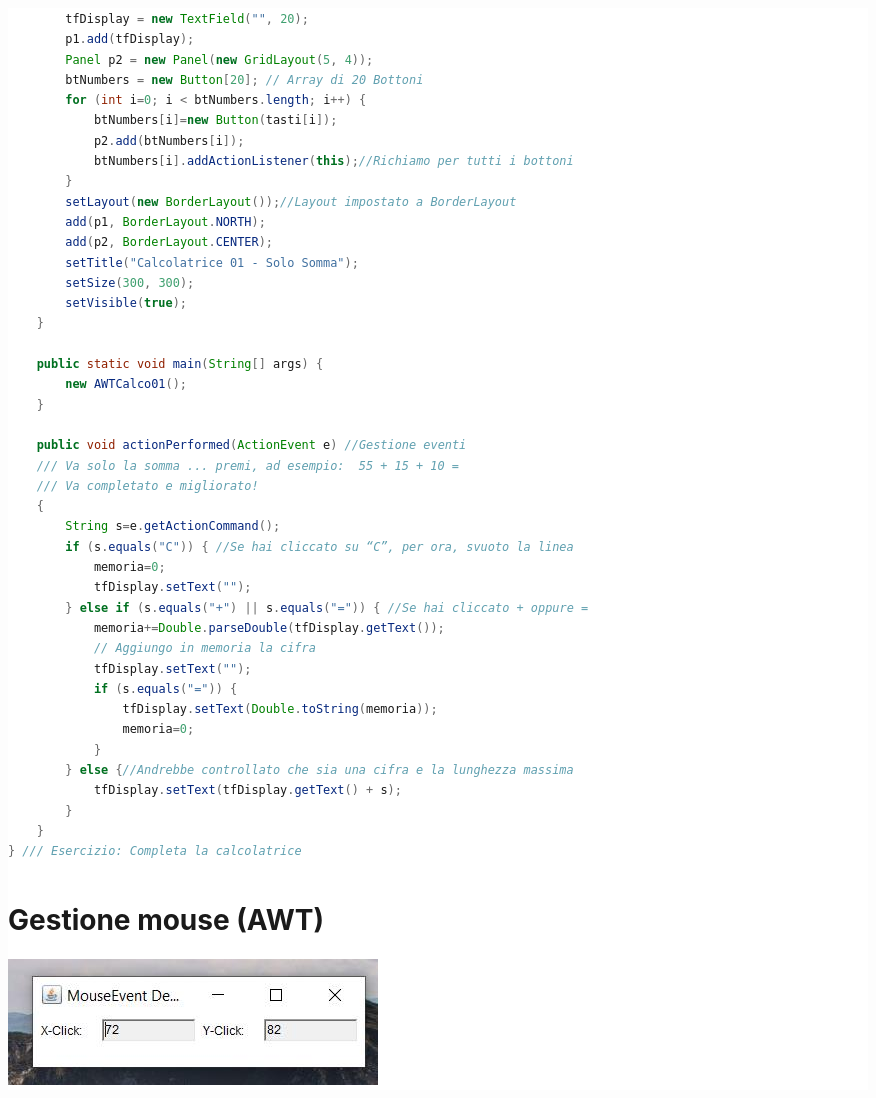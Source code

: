 ```java
		tfDisplay = new TextField("", 20);
		p1.add(tfDisplay);
		Panel p2 = new Panel(new GridLayout(5, 4));
		btNumbers = new Button[20]; // Array di 20 Bottoni
		for (int i=0; i < btNumbers.length; i++) {
			btNumbers[i]=new Button(tasti[i]);
			p2.add(btNumbers[i]);
			btNumbers[i].addActionListener(this);//Richiamo per tutti i bottoni
		}
		setLayout(new BorderLayout());//Layout impostato a BorderLayout
		add(p1, BorderLayout.NORTH);
		add(p2, BorderLayout.CENTER);
		setTitle("Calcolatrice 01 - Solo Somma");
		setSize(300, 300);
		setVisible(true);
	}

	public static void main(String[] args) {
		new AWTCalco01();
	}

	public void actionPerformed(ActionEvent e) //Gestione eventi
	/// Va solo la somma ... premi, ad esempio:  55 + 15 + 10 =
	/// Va completato e migliorato!
	{
		String s=e.getActionCommand();
		if (s.equals("C")) { //Se hai cliccato su “C”, per ora, svuoto la linea
			memoria=0;
			tfDisplay.setText("");
		} else if (s.equals("+") || s.equals("=")) { //Se hai cliccato + oppure =
			memoria+=Double.parseDouble(tfDisplay.getText());
			// Aggiungo in memoria la cifra
			tfDisplay.setText("");
			if (s.equals("=")) {
				tfDisplay.setText(Double.toString(memoria));
				memoria=0;
			}
		} else {//Andrebbe controllato che sia una cifra e la lunghezza massima 
			tfDisplay.setText(tfDisplay.getText() + s);
		}
	}
} /// Esercizio: Completa la calcolatrice
```

# Gestione mouse (AWT)

![](img/Jmouse.jpg)
